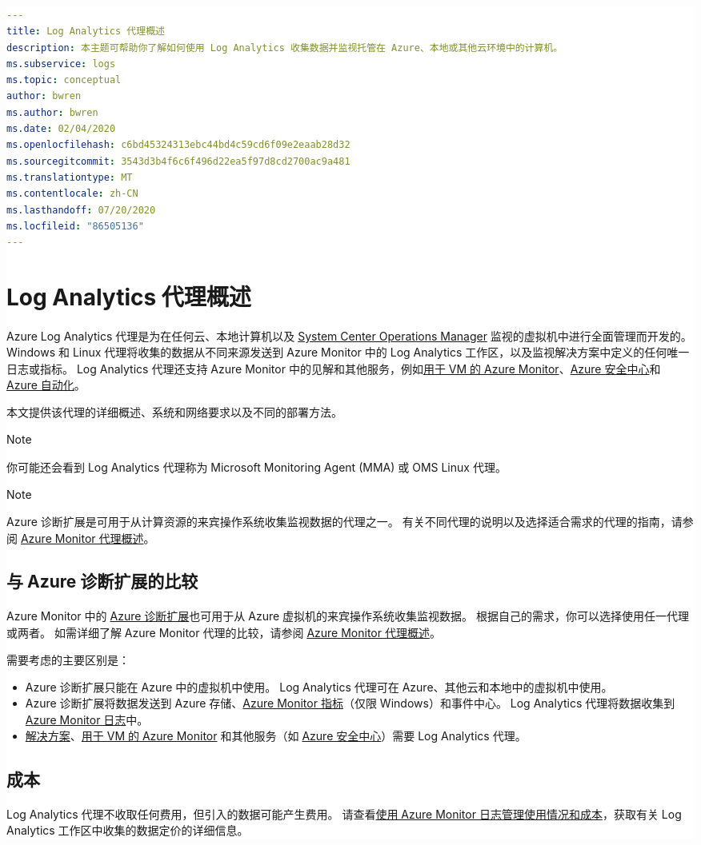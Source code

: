 ```yaml
---
title: Log Analytics 代理概述
description: 本主题可帮助你了解如何使用 Log Analytics 收集数据并监视托管在 Azure、本地或其他云环境中的计算机。
ms.subservice: logs
ms.topic: conceptual
author: bwren
ms.author: bwren
ms.date: 02/04/2020
ms.openlocfilehash: c6bd45324313ebc44bd4c59cd6f09e2eaab28d32
ms.sourcegitcommit: 3543d3b4f6c6f496d22ea5f97d8cd2700ac9a481
ms.translationtype: MT
ms.contentlocale: zh-CN
ms.lasthandoff: 07/20/2020
ms.locfileid: "86505136"
---
```

# <a name="log-analytics-agent-overview"></a>Log Analytics 代理概述
Azure Log Analytics 代理是为在任何云、本地计算机以及 [System Center Operations Manager](/system-center/scom/) 监视的虚拟机中进行全面管理而开发的。 Windows 和 Linux 代理将收集的数据从不同来源发送到 Azure Monitor 中的 Log Analytics 工作区，以及监视解决方案中定义的任何唯一日志或指标。 Log Analytics 代理还支持 Azure Monitor 中的见解和其他服务，例如[用于 VM 的 Azure Monitor](../insights/vminsights-enable-overview.md)、[Azure 安全中心](../../security-center/index.yml)和 [Azure 自动化](../../automation/automation-intro.md)。

本文提供该代理的详细概述、系统和网络要求以及不同的部署方法。

> [!NOTE]
> 你可能还会看到 Log Analytics 代理称为 Microsoft Monitoring Agent (MMA) 或 OMS Linux 代理。

> [!NOTE]
> Azure 诊断扩展是可用于从计算资源的来宾操作系统收集监视数据的代理之一。 有关不同代理的说明以及选择适合需求的代理的指南，请参阅 [Azure Monitor 代理概述](agents-overview.md)。

## <a name="comparison-to-azure-diagnostics-extension"></a>与 Azure 诊断扩展的比较
Azure Monitor 中的 [Azure 诊断扩展](diagnostics-extension-overview.md)也可用于从 Azure 虚拟机的来宾操作系统收集监视数据。 根据自己的需求，你可以选择使用任一代理或两者。 如需详细了解 Azure Monitor 代理的比较，请参阅 [Azure Monitor 代理概述](agents-overview.md)。 

需要考虑的主要区别是：

- Azure 诊断扩展只能在 Azure 中的虚拟机中使用。 Log Analytics 代理可在 Azure、其他云和本地中的虚拟机中使用。
- Azure 诊断扩展将数据发送到 Azure 存储、[Azure Monitor 指标](data-platform-metrics.md)（仅限 Windows）和事件中心。 Log Analytics 代理将数据收集到 [Azure Monitor 日志](data-platform-logs.md)中。
- [解决方案](../monitor-reference.md#insights-and-core-solutions)、[用于 VM 的 Azure Monitor](../insights/vminsights-overview.md) 和其他服务（如 [Azure 安全中心](../../security-center/index.yml)）需要 Log Analytics 代理。

## <a name="costs"></a>成本
Log Analytics 代理不收取任何费用，但引入的数据可能产生费用。 请查看[使用 Azure Monitor 日志管理使用情况和成本](manage-cost-storage.md)，获取有关 Log Analytics 工作区中收集的数据定价的详细信息。
